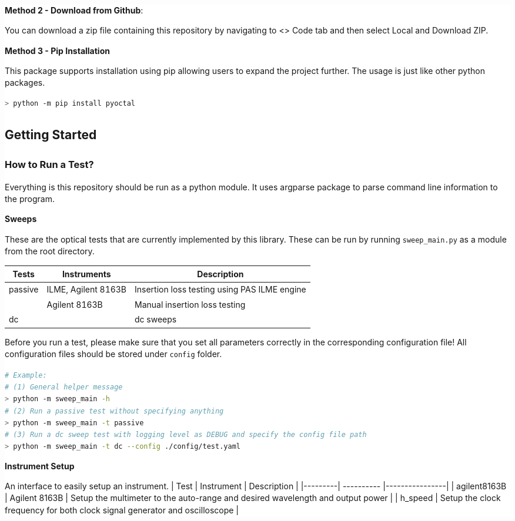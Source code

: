 **Method 2 - Download from Github**:

You can download a zip file containing this repository by navigating to <> Code tab and then select Local and Download ZIP.

**Method 3 - Pip Installation**

This package supports installation using pip allowing users to expand the project further. The usage is just like other python packages.

```bash
> python -m pip install pyoctal
```


## Getting Started

### How to Run a Test?
Everything is this repository should be run as a python module. It uses argparse package to parse command line information to the program. 

**Sweeps**

These are the optical tests that are currently implemented by this library. These can be run by running `sweep_main.py` as a module from the root directory.

| Tests     | Instruments  | Description    |
| --------- | ------------ | -------------- |
| passive   | ILME, Agilent 8163B | Insertion loss testing using PAS ILME engine |
|           | Agilent 8163B       | Manual insertion loss testing |
| dc        | | dc sweeps |

Before you run a test, please make sure that you set all parameters correctly in the corresponding configuration file! All configuration files should be stored under `config` folder.

```bash
# Example: 
# (1) General helper message
> python -m sweep_main -h
# (2) Run a passive test without specifying anything
> python -m sweep_main -t passive
# (3) Run a dc sweep test with logging level as DEBUG and specify the config file path
> python -m sweep_main -t dc --config ./config/test.yaml
```

**Instrument Setup**

An interface to easily setup an instrument.
| Test    | Instrument | Description    |
|---------| ---------- |----------------|
| agilent8163B | Agilent 8163B | Setup the multimeter to the auto-range and desired wavelength and output power |
| h_speed | Setup the clock frequency for both clock signal generator and oscilloscope |
